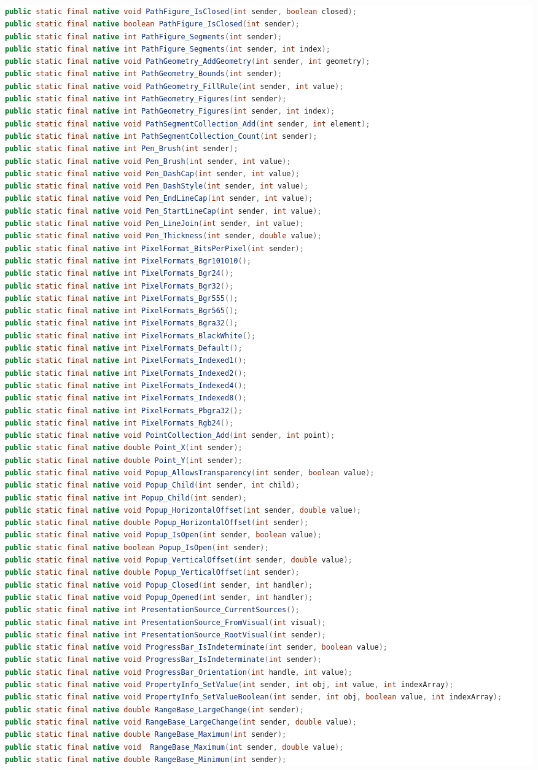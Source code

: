 ```java
public static final native void PathFigure_IsClosed(int sender, boolean closed);
public static final native boolean PathFigure_IsClosed(int sender);
public static final native int PathFigure_Segments(int sender);
public static final native int PathFigure_Segments(int sender, int index);
public static final native void PathGeometry_AddGeometry(int sender, int geometry);
public static final native int PathGeometry_Bounds(int sender);
public static final native void PathGeometry_FillRule(int sender, int value);
public static final native int PathGeometry_Figures(int sender);
public static final native int PathGeometry_Figures(int sender, int index);
public static final native void PathSegmentCollection_Add(int sender, int element);
public static final native int PathSegmentCollection_Count(int sender);
public static final native int Pen_Brush(int sender);
public static final native void Pen_Brush(int sender, int value);
public static final native void Pen_DashCap(int sender, int value);
public static final native void Pen_DashStyle(int sender, int value);
public static final native void Pen_EndLineCap(int sender, int value);
public static final native void Pen_StartLineCap(int sender, int value);
public static final native void Pen_LineJoin(int sender, int value);
public static final native void Pen_Thickness(int sender, double value);
public static final native int PixelFormat_BitsPerPixel(int sender);
public static final native int PixelFormats_Bgr101010();
public static final native int PixelFormats_Bgr24();
public static final native int PixelFormats_Bgr32();
public static final native int PixelFormats_Bgr555();
public static final native int PixelFormats_Bgr565();
public static final native int PixelFormats_Bgra32();
public static final native int PixelFormats_BlackWhite();
public static final native int PixelFormats_Default();
public static final native int PixelFormats_Indexed1();
public static final native int PixelFormats_Indexed2();
public static final native int PixelFormats_Indexed4();
public static final native int PixelFormats_Indexed8();
public static final native int PixelFormats_Pbgra32();
public static final native int PixelFormats_Rgb24();
public static final native void PointCollection_Add(int sender, int point);
public static final native double Point_X(int sender);
public static final native double Point_Y(int sender);
public static final native void Popup_AllowsTransparency(int sender, boolean value);
public static final native void Popup_Child(int sender, int child);
public static final native int Popup_Child(int sender);
public static final native void Popup_HorizontalOffset(int sender, double value);
public static final native double Popup_HorizontalOffset(int sender);
public static final native void Popup_IsOpen(int sender, boolean value);
public static final native boolean Popup_IsOpen(int sender);
public static final native void Popup_VerticalOffset(int sender, double value);
public static final native double Popup_VerticalOffset(int sender);
public static final native void Popup_Closed(int sender, int handler);
public static final native void Popup_Opened(int sender, int handler);
public static final native int PresentationSource_CurrentSources();
public static final native int PresentationSource_FromVisual(int visual);
public static final native int PresentationSource_RootVisual(int sender);
public static final native void ProgressBar_IsIndeterminate(int sender, boolean value);
public static final native void ProgressBar_IsIndeterminate(int sender);
public static final native void ProgressBar_Orientation(int handle, int value);
public static final native void PropertyInfo_SetValue(int sender, int obj, int value, int indexArray);
public static final native void PropertyInfo_SetValueBoolean(int sender, int obj, boolean value, int indexArray);
public static final native double RangeBase_LargeChange(int sender);
public static final native void RangeBase_LargeChange(int sender, double value);
public static final native double RangeBase_Maximum(int sender);
public static final native void  RangeBase_Maximum(int sender, double value);
public static final native double RangeBase_Minimum(int sender);
```